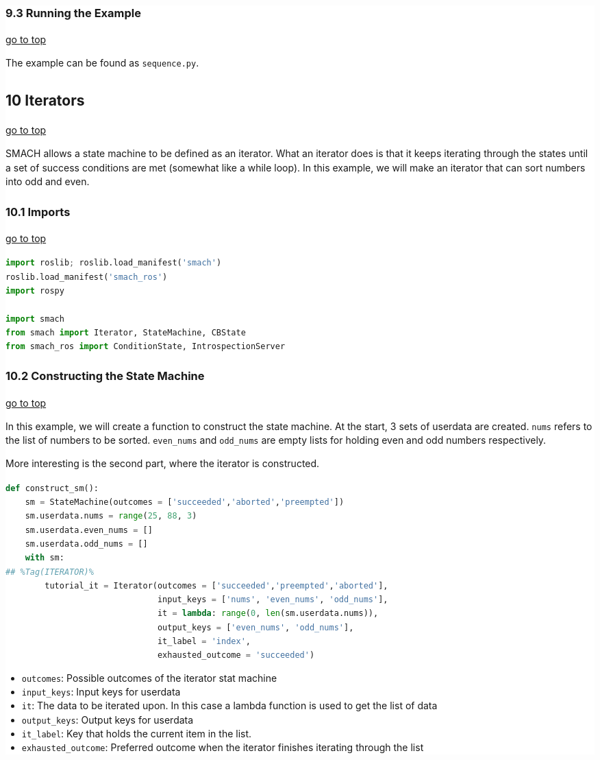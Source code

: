 ### 9.3 Running the Example <a name="9.3"></a>

[go to top](#top)

The example can be found as `sequence.py`.

## 10 Iterators <a name="10"></a>

[go to top](#top)

SMACH allows a state machine to be defined as an iterator. What an iterator does is that it keeps iterating through the states until a set of success conditions are met (somewhat like a while loop). In this example, we will make an iterator that can sort numbers into odd and even.

### 10.1 Imports <a name="10.1"></a>

[go to top](#top)

```python
import roslib; roslib.load_manifest('smach')
roslib.load_manifest('smach_ros')
import rospy

import smach
from smach import Iterator, StateMachine, CBState
from smach_ros import ConditionState, IntrospectionServer
```

### 10.2 Constructing the State Machine <a name="10.2"></a>

[go to top](#top)

In this example, we will create a function to construct the state machine. At the start, 3 sets of userdata are created. `nums` refers to the list of numbers to be sorted. `even_nums` and `odd_nums` are empty lists for holding even and odd numbers respectively.

More interesting is the second part, where the iterator is constructed. 

```python
def construct_sm():
    sm = StateMachine(outcomes = ['succeeded','aborted','preempted'])
    sm.userdata.nums = range(25, 88, 3)
    sm.userdata.even_nums = []
    sm.userdata.odd_nums = []
    with sm:
## %Tag(ITERATOR)%
        tutorial_it = Iterator(outcomes = ['succeeded','preempted','aborted'],
                               input_keys = ['nums', 'even_nums', 'odd_nums'],
                               it = lambda: range(0, len(sm.userdata.nums)),
                               output_keys = ['even_nums', 'odd_nums'],
                               it_label = 'index',
                               exhausted_outcome = 'succeeded')
```

- `outcomes`: Possible outcomes of the iterator stat machine
- `input_keys`: Input keys for userdata
- `it`: The data to be iterated upon. In this case a lambda function is used to get the list of data
- `output_keys`: Output keys for userdata
- `it_label`: Key that holds the current item in the list.
- `exhausted_outcome`: Preferred outcome when the iterator finishes iterating through the list
